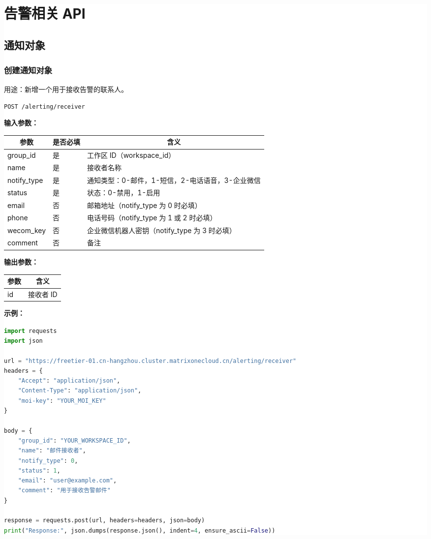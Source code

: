 # 告警相关 API

## 通知对象

### 创建通知对象

用途：新增一个用于接收告警的联系人。

```
POST /alerting/receiver
```

**输入参数：**

| 参数             | 是否必填 | 含义                                                      |
| --------------- | ------- | --------------------------------------------------------- |
| group_id        | 是      | 工作区 ID（workspace_id）                                   |
| name            | 是      | 接收者名称                                                 |
| notify_type     | 是      | 通知类型：0-邮件，1-短信，2-电话语音，3-企业微信                   |
| status          | 是      | 状态：0-禁用，1-启用                                        |
| email           | 否      | 邮箱地址（notify_type 为 0 时必填）                         |
| phone           | 否      | 电话号码（notify_type 为 1 或 2 时必填）                     |
| wecom_key       | 否      | 企业微信机器人密钥（notify_type 为 3 时必填）                 |
| comment         | 否      | 备注                                                      |

**输出参数：**

| 参数       | 含义        |
| ---------- | ----------- |
| id         | 接收者 ID     |

**示例：**

```python
import requests
import json

url = "https://freetier-01.cn-hangzhou.cluster.matrixonecloud.cn/alerting/receiver"
headers = {
    "Accept": "application/json",
    "Content-Type": "application/json",
    "moi-key": "YOUR_MOI_KEY"
}

body = {
    "group_id": "YOUR_WORKSPACE_ID",
    "name": "邮件接收者",
    "notify_type": 0,
    "status": 1,
    "email": "user@example.com",
    "comment": "用于接收告警邮件"
}

response = requests.post(url, headers=headers, json=body)
print("Response:", json.dumps(response.json(), indent=4, ensure_ascii=False))
```
